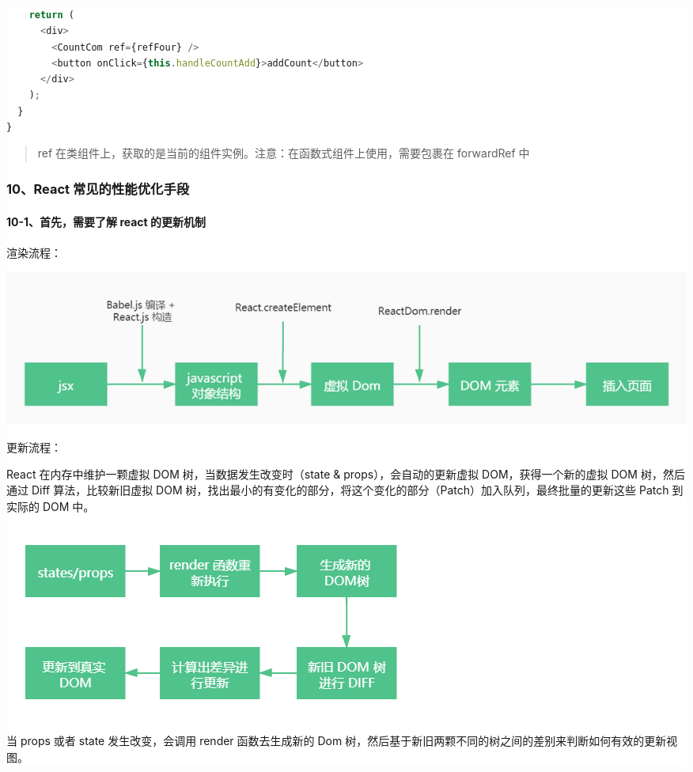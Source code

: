 ```js
    return (
      <div>
        <CountCom ref={refFour} />
        <button onClick={this.handleCountAdd}>addCount</button>
      </div>
    );
  }
}
```

> ref 在类组件上，获取的是当前的组件实例。注意：在函数式组件上使用，需要包裹在 forwardRef 中



### 10、React 常见的性能优化手段



#### 10-1、首先，需要了解 react 的更新机制

渲染流程：

![](./imgs/img1.jpg)

更新流程：

React 在内存中维护一颗虚拟 DOM 树，当数据发生改变时（state & props），会自动的更新虚拟 DOM，获得一个新的虚拟 DOM 树，然后通过 Diff 算法，比较新旧虚拟 DOM 树，找出最小的有变化的部分，将这个变化的部分（Patch）加入队列，最终批量的更新这些 Patch 到实际的 DOM 中。

![](./imgs/img5.png)

当 props 或者 state 发生改变，会调用 render 函数去生成新的 Dom 树，然后基于新旧两颗不同的树之间的差别来判断如何有效的更新视图。
